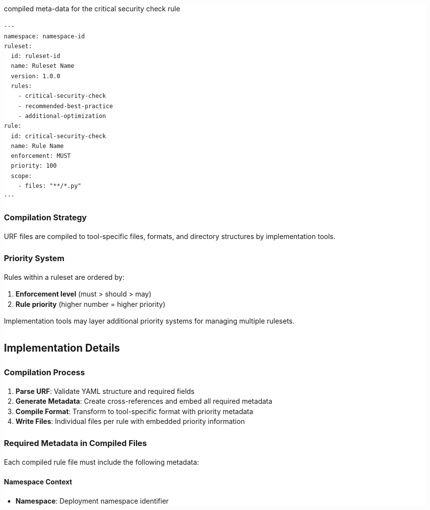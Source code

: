compiled meta-data for the critical security check rule
```
---
namespace: namespace-id
ruleset:
  id: ruleset-id
  name: Ruleset Name
  version: 1.0.0
  rules:
    - critical-security-check
    - recommended-best-practice
    - additional-optimization
rule:
  id: critical-security-check
  name: Rule Name
  enforcement: MUST
  priority: 100
  scope:
    - files: "**/*.py"
---
```


### Compilation Strategy

URF files are compiled to tool-specific files, formats, and directory structures by implementation tools.

### Priority System

Rules within a ruleset are ordered by:

1. **Enforcement level** (must > should > may)
2. **Rule priority** (higher number = higher priority)

Implementation tools may layer additional priority systems for managing multiple rulesets.

## Implementation Details

### Compilation Process

1. **Parse URF**: Validate YAML structure and required fields
2. **Generate Metadata**: Create cross-references and embed all required metadata
3. **Compile Format**: Transform to tool-specific format with priority metadata
4. **Write Files**: Individual files per rule with embedded priority information

### Required Metadata in Compiled Files

Each compiled rule file must include the following metadata:

#### Namespace Context
- **Namespace**: Deployment namespace identifier
